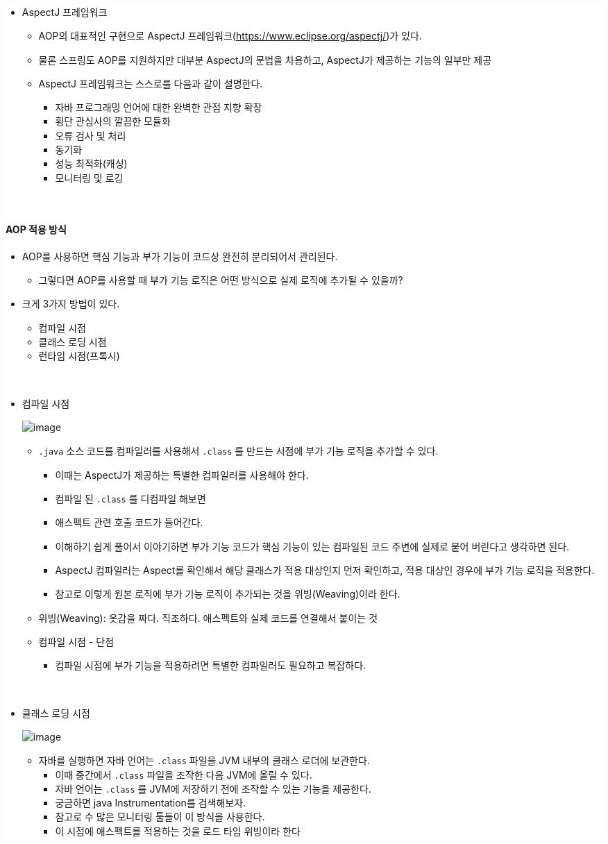 - AspectJ 프레임워크
	- AOP의 대표적인 구현으로 AspectJ 프레임워크(https://www.eclipse.org/aspectj/)가 있다. 
	
	- 물론 스프링도 AOP를 지원하지만 대부분 AspectJ의 문법을 차용하고, AspectJ가 제공하는 기능의 일부만 제공

	- AspectJ 프레임워크는 스스로를 다음과 같이 설명한다.
		- 자바 프로그래밍 언어에 대한 완벽한 관점 지향 확장
		- 횡단 관심사의 깔끔한 모듈화
		- 오류 검사 및 처리
		- 동기화
		- 성능 최적화(캐싱)
		- 모니터링 및 로깅

<br>

#### AOP 적용 방식

- AOP를 사용하면 핵심 기능과 부가 기능이 코드상 완전히 분리되어서 관리된다.
	- 그렇다면 AOP를 사용할 때 부가 기능 로직은 어떤 방식으로 실제 로직에 추가될 수 있을까?

- 크게 3가지 방법이 있다.
	- 컴파일 시점
	- 클래스 로딩 시점
	- 런타임 시점(프록시)

<br>

- 컴파일 시점
	
	![image](https://user-images.githubusercontent.com/77953474/188260970-41e2fcff-57de-4a35-8e4b-ecbfaa0d0b07.png)

	
	- ```.java``` 소스 코드를 컴파일러를 사용해서 ```.class``` 를 만드는 시점에 부가 기능 로직을 추가할 수 있다.
		- 이때는 AspectJ가 제공하는 특별한 컴파일러를 사용해야 한다. 
		
		- 컴파일 된 ```.class``` 를 디컴파일 해보면
		
		- 애스펙트 관련 호출 코드가 들어간다. 
		
		- 이해하기 쉽게 풀어서 이야기하면 부가 기능 코드가 핵심 기능이 있는 컴파일된 코드 주변에 실제로 붙어 버린다고 생각하면 된다.
		
		- AspectJ 컴파일러는 Aspect를 확인해서 해당 클래스가 적용 대상인지 먼저 확인하고, 
			적용 대상인 경우에 부가 기능 로직을 적용한다.
		
		- 참고로 이렇게 원본 로직에 부가 기능 로직이 추가되는 것을 위빙(Weaving)이라 한다.
	
	- 위빙(Weaving): 옷감을 짜다. 직조하다. 애스펙트와 실제 코드를 연결해서 붙이는 것
	
	- 컴파일 시점 - 단점
		- 컴파일 시점에 부가 기능을 적용하려면 특별한 컴파일러도 필요하고 복잡하다.

<br>

- 클래스 로딩 시점
	
	![image](https://user-images.githubusercontent.com/77953474/188260977-9fc13e02-1496-47c7-a4c9-d4fab61017af.png)

	
	- 자바를 실행하면 자바 언어는 ```.class``` 파일을 JVM 내부의 클래스 로더에 보관한다. 
		- 이때 중간에서 ```.class``` 파일을 조작한 다음 JVM에 올릴 수 있다. 
		- 자바 언어는 ```.class``` 를 JVM에 저장하기 전에 조작할 수 있는 기능을 제공한다. 
		- 궁금하면 java Instrumentation를 검색해보자. 
		- 참고로 수 많은 모니터링 툴들이 이 방식을 사용한다. 
		- 이 시점에 애스펙트를 적용하는 것을 로드 타임 위빙이라 한다
